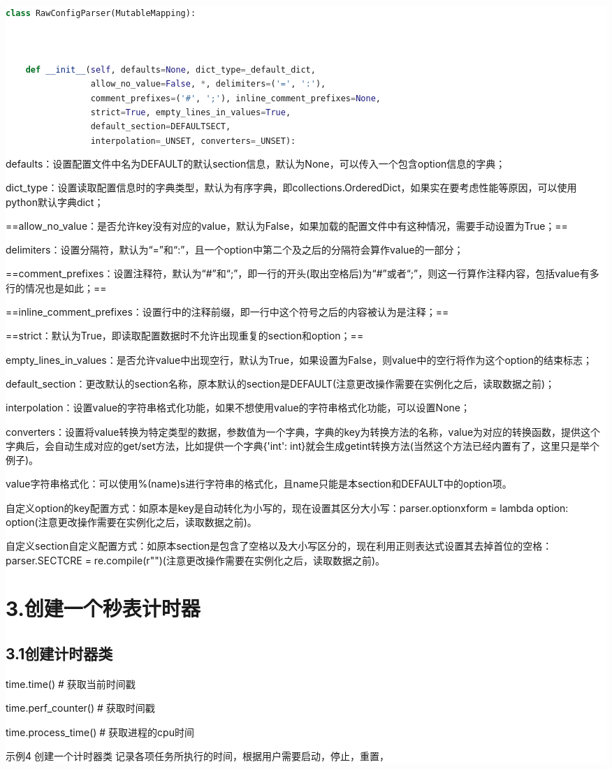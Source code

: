 ```python
class RawConfigParser(MutableMapping):



    def __init__(self, defaults=None, dict_type=_default_dict,
                 allow_no_value=False, *, delimiters=('=', ':'),
                 comment_prefixes=('#', ';'), inline_comment_prefixes=None,
                 strict=True, empty_lines_in_values=True,
                 default_section=DEFAULTSECT,
                 interpolation=_UNSET, converters=_UNSET):

```

defaults：设置配置文件中名为DEFAULT的默认section信息，默认为None，可以传入一个包含option信息的字典；

dict_type：设置读取配置信息时的字典类型，默认为有序字典，即collections.OrderedDict，如果实在要考虑性能等原因，可以使用python默认字典dict；

==allow_no_value：是否允许key没有对应的value，默认为False，如果加载的配置文件中有这种情况，需要手动设置为True；==

delimiters：设置分隔符，默认为“=”和“:”，且一个option中第二个及之后的分隔符会算作value的一部分；

==comment_prefixes：设置注释符，默认为“#”和“;”，即一行的开头(取出空格后)为“#”或者“;”，则这一行算作注释内容，包括value有多行的情况也是如此；==

==inline_comment_prefixes：设置行中的注释前缀，即一行中这个符号之后的内容被认为是注释；==

==strict：默认为True，即读取配置数据时不允许出现重复的section和option；==

empty_lines_in_values：是否允许value中出现空行，默认为True，如果设置为False，则value中的空行将作为这个option的结束标志；

default_section：更改默认的section名称，原本默认的section是DEFAULT(注意更改操作需要在实例化之后，读取数据之前)；

interpolation：设置value的字符串格式化功能，如果不想使用value的字符串格式化功能，可以设置None；

converters：设置将value转换为特定类型的数据，参数值为一个字典，字典的key为转换方法的名称，value为对应的转换函数，提供这个字典后，会自动生成对应的get/set方法，比如提供一个字典{'int': int}就会生成getint转换方法(当然这个方法已经内置有了，这里只是举个例子)。

value字符串格式化：可以使用%(name)s进行字符串的格式化，且name只能是本section和DEFAULT中的option项。

自定义option的key配置方式：如原本是key是自动转化为小写的，现在设置其区分大小写：parser.optionxform = lambda option: option(注意更改操作需要在实例化之后，读取数据之前)。

自定义section自定义配置方式：如原本section是包含了空格以及大小写区分的，现在利用正则表达式设置其去掉首位的空格：parser.SECTCRE = re.compile(r"")(注意更改操作需要在实例化之后，读取数据之前)。

# 3.创建一个秒表计时器

##     3.1创建计时器类

time.time() # 获取当前时间戳

time.perf_counter() # 获取时间戳

time.process_time()  # 获取进程的cpu时间

示例4 创建一个计时器类 记录各项任务所执行的时间，根据用户需要启动，停止，重置，


